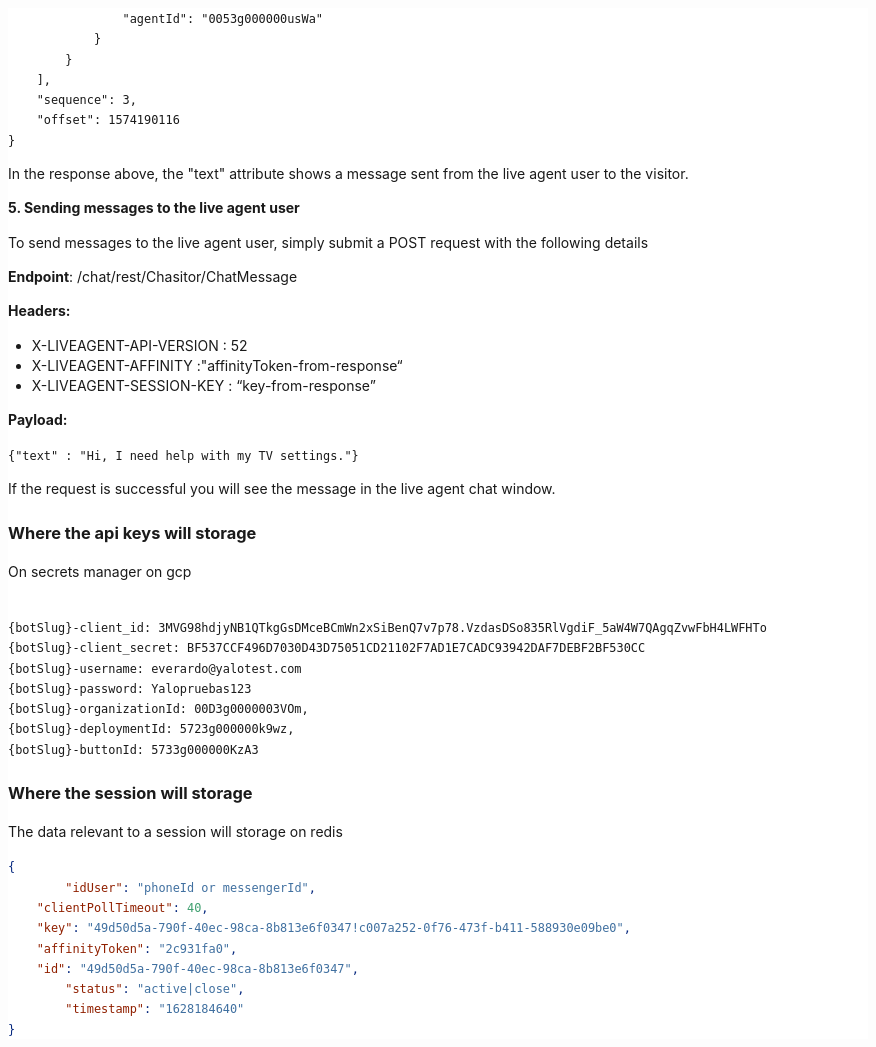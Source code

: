 ```
                "agentId": "0053g000000usWa"
            }
        }
    ],
    "sequence": 3,
    "offset": 1574190116
}
```

In the response above, the "text" attribute shows a message sent from the live agent user to the visitor.

**5. Sending messages to the live agent user**

To send messages to the live agent user, simply submit a POST request with the following details

**Endpoint**: /chat/rest/Chasitor/ChatMessage

**Headers:**

- X-LIVEAGENT-API-VERSION : 52
- X-LIVEAGENT-AFFINITY :"affinityToken-from-response“
- X-LIVEAGENT-SESSION-KEY : “key-from-response”

**Payload:**

```
{"text" : "Hi, I need help with my TV settings."}
```

If the request is successful you will see the message in the live agent chat window.

### Where the api keys will storage

On secrets manager on gcp

```

{botSlug}-client_id: 3MVG98hdjyNB1QTkgGsDMceBCmWn2xSiBenQ7v7p78.VzdasDSo835RlVgdiF_5aW4W7QAgqZvwFbH4LWFHTo
{botSlug}-client_secret: BF537CCF496D7030D43D75051CD21102F7AD1E7CADC93942DAF7DEBF2BF530CC
{botSlug}-username: everardo@yalotest.com
{botSlug}-password: Yalopruebas123
{botSlug}-organizationId: 00D3g0000003VOm, 
{botSlug}-deploymentId: 5723g000000k9wz,
{botSlug}-buttonId: 5733g000000KzA3
```

### Where the session will storage

The data relevant to a session will storage on redis

```json
{
		"idUser": "phoneId or messengerId",
    "clientPollTimeout": 40,
    "key": "49d50d5a-790f-40ec-98ca-8b813e6f0347!c007a252-0f76-473f-b411-588930e09be0",
    "affinityToken": "2c931fa0",
    "id": "49d50d5a-790f-40ec-98ca-8b813e6f0347",
		"status": "active|close",
		"timestamp": "1628184640"
}
```
